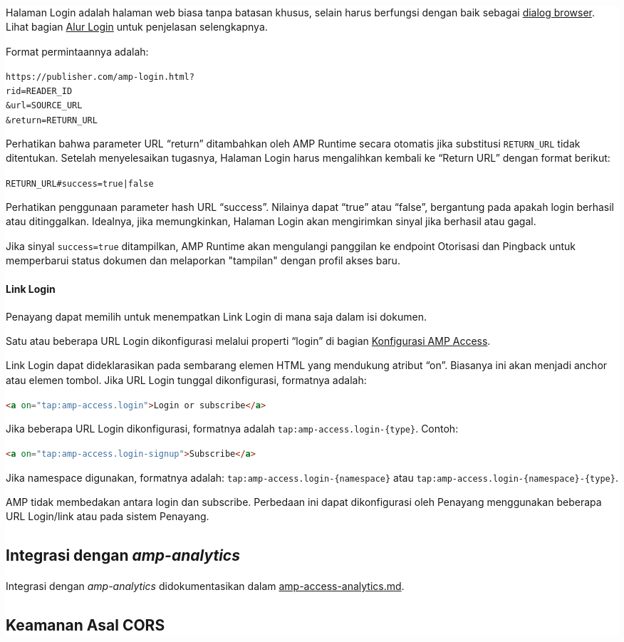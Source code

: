 Halaman Login adalah halaman web biasa tanpa batasan khusus, selain harus berfungsi dengan baik sebagai [dialog browser](https://developer.mozilla.org/en-US/docs/Web/API/Window/open). Lihat bagian [Alur Login](#login-flow) untuk penjelasan selengkapnya.

Format permintaannya adalah:
```text
https://publisher.com/amp-login.html?
rid=READER_ID
&url=SOURCE_URL
&return=RETURN_URL
```
Perhatikan bahwa parameter URL “return” ditambahkan oleh AMP Runtime secara otomatis jika substitusi `RETURN_URL` tidak ditentukan. Setelah menyelesaikan tugasnya, Halaman Login harus mengalihkan kembali ke “Return URL” dengan format berikut:
```text
RETURN_URL#success=true|false
```
Perhatikan penggunaan parameter hash URL “success”. Nilainya dapat “true” atau “false”, bergantung pada apakah login berhasil atau ditinggalkan. Idealnya, jika memungkinkan, Halaman Login akan mengirimkan sinyal jika berhasil atau gagal.

Jika sinyal `success=true` ditampilkan, AMP Runtime akan mengulangi panggilan ke endpoint Otorisasi dan Pingback untuk memperbarui status dokumen dan melaporkan "tampilan" dengan profil akses baru.

#### Link Login <a name="login-link"></a>

Penayang dapat memilih untuk menempatkan Link Login di mana saja dalam isi dokumen.

Satu atau beberapa URL Login dikonfigurasi melalui properti “login” di bagian [Konfigurasi AMP Access](#configuration).

Link Login dapat dideklarasikan pada sembarang elemen HTML yang mendukung atribut “on”. Biasanya ini akan menjadi anchor atau elemen tombol. Jika URL Login tunggal dikonfigurasi, formatnya adalah:
```html
<a on="tap:amp-access.login">Login or subscribe</a>
```

Jika beberapa URL Login dikonfigurasi, formatnya adalah `tap:amp-access.login-{type}`. Contoh:
```html
<a on="tap:amp-access.login-signup">Subscribe</a>
```

Jika namespace digunakan, formatnya adalah: `tap:amp-access.login-{namespace}` atau `tap:amp-access.login-{namespace}-{type}`.

AMP tidak membedakan antara login dan subscribe. Perbedaan ini dapat dikonfigurasi oleh Penayang menggunakan beberapa URL Login/link atau pada sistem Penayang.

## Integrasi dengan *amp-analytics* <a name="integration-with-amp-analytics"></a>

Integrasi dengan *amp-analytics* didokumentasikan dalam [amp-access-analytics.md](https://github.com/ampproject/amphtml/blob/master/extensions/amp-access/amp-access-analytics.md).

## Keamanan Asal CORS <a name="cors-origin-security"></a>
